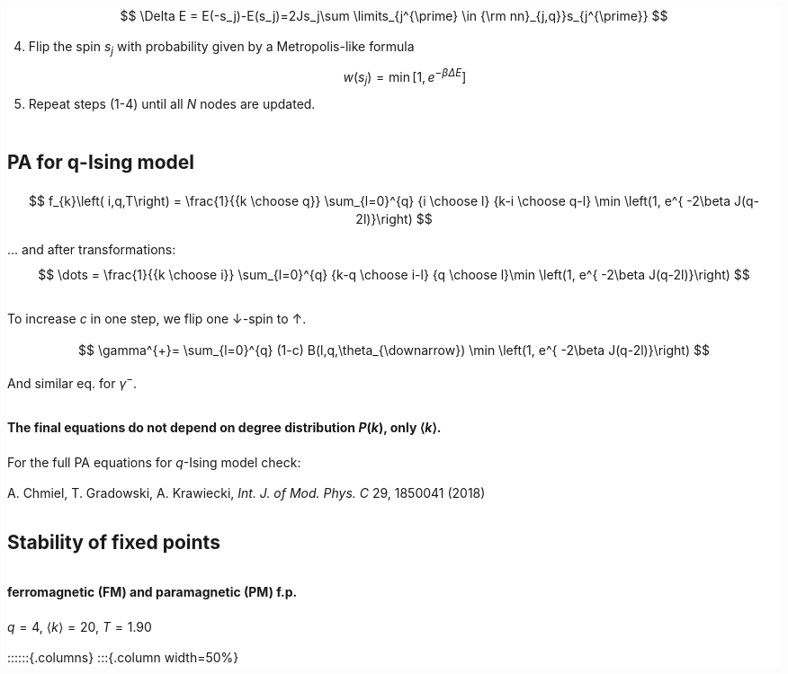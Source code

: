 $$
\Delta E = E(-s_j)-E(s_j)=2Js_j\sum \limits_{j^{\prime} \in {\rm nn}_{j,q}}s_{j^{\prime}}
$$

4. Flip the spin $s_{j}$ with probability given by a Metropolis-like formula
$$
w(s_j) = \min \left[ 1, e^{-\beta \Delta E} \right]
$$
5. Repeat steps (1-4) until all $N$ nodes are updated.



#
## PA for q-Ising model

$$
f_{k}\left( i,q,T\right) = \frac{1}{{k \choose q}} \sum_{l=0}^{q} {i \choose l} {k-i \choose q-l} \min \left(1, e^{ -2\beta J(q-2l)}\right)
$$


... and after transformations:
$$
\dots = \frac{1}{{k \choose i}} \sum_{l=0}^{q} {k-q \choose i-l} {q \choose l}\min \left(1, e^{ -2\beta J(q-2l)}\right)
$$

##

To increase $c$ in one step, we flip one $\downarrow$-spin to $\uparrow$.

$$
\gamma^{+}= \sum_{l=0}^{q} (1-c)  B(l,q,\theta_{\downarrow}) \min \left(1, e^{ -2\beta J(q-2l)}\right)
$$

 And similar eq. for $\gamma^{-}$.

##

#### The final equations do not depend on degree distribution $P(k)$, only $\langle k \rangle$.


For the full PA equations for *q*-Ising model check: 

A. Chmiel, T. Gradowski, A. Krawiecki, *Int. J. of Mod. Phys. C* 29, 1850041 (2018)


## Stability of fixed points

## 

#### ferromagnetic (FM) and paramagnetic (PM) f.p. 

$q=4$, $\langle k \rangle =20$, $T=1.90$

::::::{.columns}
:::{.column width=50%}
